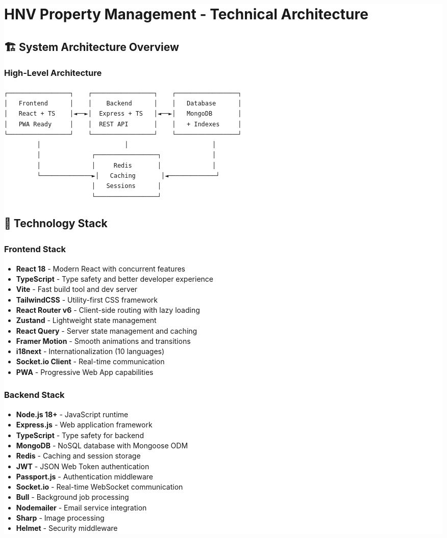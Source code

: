 # HNV Property Management - Technical Architecture

## 🏗️ System Architecture Overview

### High-Level Architecture
```
┌─────────────────┐    ┌─────────────────┐    ┌─────────────────┐
│   Frontend      │    │    Backend      │    │   Database      │
│   React + TS    │◄──►│  Express + TS   │◄──►│   MongoDB       │
│   PWA Ready     │    │  REST API       │    │   + Indexes     │
└─────────────────┘    └─────────────────┘    └─────────────────┘
         │                       │                       │
         │              ┌─────────────────┐              │
         │              │     Redis       │              │
         └──────────────►│   Caching       │◄─────────────┘
                        │   Sessions      │
                        └─────────────────┘
```

## 🔧 Technology Stack

### Frontend Stack
- **React 18** - Modern React with concurrent features
- **TypeScript** - Type safety and better developer experience
- **Vite** - Fast build tool and dev server
- **TailwindCSS** - Utility-first CSS framework
- **React Router v6** - Client-side routing with lazy loading
- **Zustand** - Lightweight state management
- **React Query** - Server state management and caching
- **Framer Motion** - Smooth animations and transitions
- **i18next** - Internationalization (10 languages)
- **Socket.io Client** - Real-time communication
- **PWA** - Progressive Web App capabilities

### Backend Stack
- **Node.js 18+** - JavaScript runtime
- **Express.js** - Web application framework
- **TypeScript** - Type safety for backend
- **MongoDB** - NoSQL database with Mongoose ODM
- **Redis** - Caching and session storage
- **JWT** - JSON Web Token authentication
- **Passport.js** - Authentication middleware
- **Socket.io** - Real-time WebSocket communication
- **Bull** - Background job processing
- **Nodemailer** - Email service integration
- **Sharp** - Image processing
- **Helmet** - Security middleware
